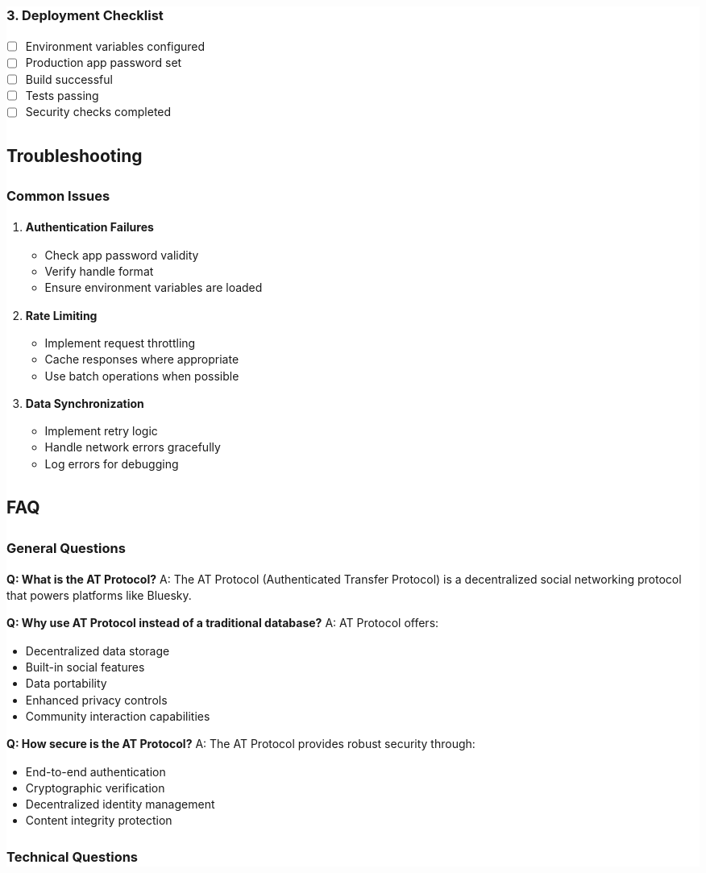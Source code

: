 ### 3. Deployment Checklist
- [ ] Environment variables configured
- [ ] Production app password set
- [ ] Build successful
- [ ] Tests passing
- [ ] Security checks completed

## Troubleshooting

### Common Issues

1. **Authentication Failures**
   - Check app password validity
   - Verify handle format
   - Ensure environment variables are loaded

2. **Rate Limiting**
   - Implement request throttling
   - Cache responses where appropriate
   - Use batch operations when possible

3. **Data Synchronization**
   - Implement retry logic
   - Handle network errors gracefully
   - Log errors for debugging

## FAQ

### General Questions

**Q: What is the AT Protocol?**
A: The AT Protocol (Authenticated Transfer Protocol) is a decentralized social networking protocol that powers platforms like Bluesky.

**Q: Why use AT Protocol instead of a traditional database?**
A: AT Protocol offers:
- Decentralized data storage
- Built-in social features
- Data portability
- Enhanced privacy controls
- Community interaction capabilities

**Q: How secure is the AT Protocol?**
A: The AT Protocol provides robust security through:
- End-to-end authentication
- Cryptographic verification
- Decentralized identity management
- Content integrity protection

### Technical Questions
